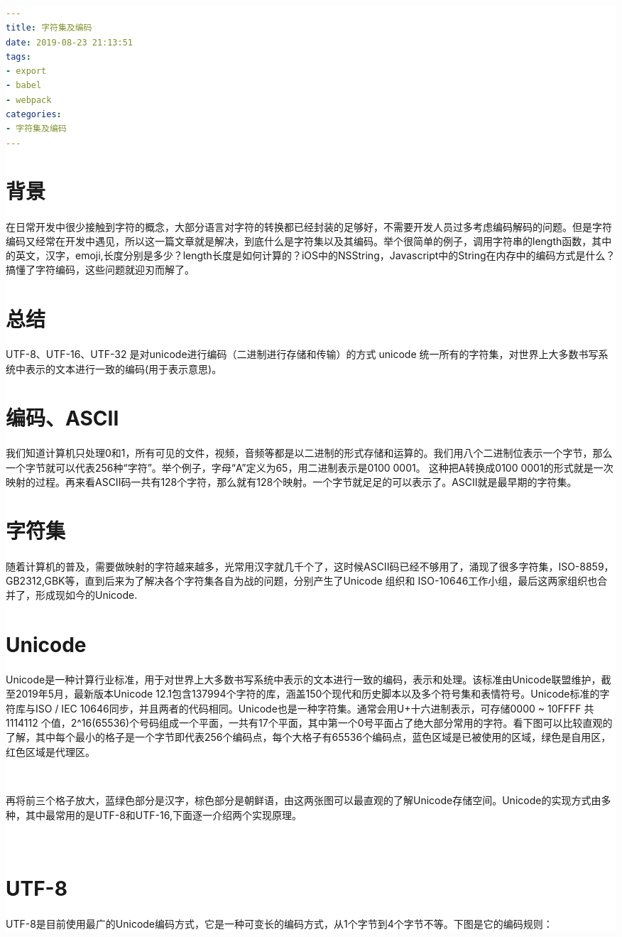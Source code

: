 ```yaml
---
title: 字符集及编码
date: 2019-08-23 21:13:51
tags:
- export
- babel
- webpack
categories: 
- 字符集及编码
---
```

# 背景
在日常开发中很少接触到字符的概念，大部分语言对字符的转换都已经封装的足够好，不需要开发人员过多考虑编码解码的问题。但是字符编码又经常在开发中遇见，所以这一篇文章就是解决，到底什么是字符集以及其编码。举个很简单的例子，调用字符串的length函数，其中的英文，汉字，emoji,长度分别是多少？length长度是如何计算的？iOS中的NSString，Javascript中的String在内存中的编码方式是什么？搞懂了字符编码，这些问题就迎刃而解了。

# 总结
UTF-8、UTF-16、UTF-32 是对unicode进行编码（二进制进行存储和传输）的方式
unicode 统一所有的字符集，对世界上大多数书写系统中表示的文本进行一致的编码(用于表示意思)。

# 编码、ASCII
我们知道计算机只处理0和1，所有可见的文件，视频，音频等都是以二进制的形式存储和运算的。我们用八个二进制位表示一个字节，那么一个字节就可以代表256种“字符”。举个例子，字母“A”定义为65，用二进制表示是0100 0001。
这种把A转换成0100 0001的形式就是一次映射的过程。再来看ASCII码一共有128个字符，那么就有128个映射。一个字节就足足的可以表示了。ASCII就是最早期的字符集。

# 字符集
随着计算机的普及，需要做映射的字符越来越多，光常用汉字就几千个了，这时候ASCII码已经不够用了，涌现了很多字符集，ISO-8859，GB2312,GBK等，直到后来为了解决各个字符集各自为战的问题，分别产生了Unicode 组织和 ISO-10646工作小组，最后这两家组织也合并了，形成现如今的Unicode.


# Unicode
Unicode是一种计算行业标准，用于对世界上大多数书写系统中表示的文本进行一致的编码，表示和处理。该标准由Unicode联盟维护，截至2019年5月，最新版本Unicode 12.1包含137994个字符的库，涵盖150个现代和历史脚本以及多个符号集和表情符号。Unicode标准的字符库与ISO / IEC 10646同步，并且两者的代码相同。Unicode也是一种字符集。通常会用U+十六进制表示，可存储0000 ~ 10FFFF 共 1114112 个值，2^16(65536)个号码组成一个平面，一共有17个平面，其中第一个0号平面占了绝大部分常用的字符。看下图可以比较直观的了解，其中每个最小的格子是一个字节即代表256个编码点，每个大格子有65536个编码点，蓝色区域是已被使用的区域，绿色是自用区，红色区域是代理区。

​

再将前三个格子放大，蓝绿色部分是汉字，棕色部分是朝鲜语，由这两张图可以最直观的了解Unicode存储空间。Unicode的实现方式由多种，其中最常用的是UTF-8和UTF-16,下面逐一介绍两个实现原理。


​

# UTF-8
UTF-8是目前使用最广的Unicode编码方式，它是一种可变长的编码方式，从1个字节到4个字节不等。下图是它的编码规则：
